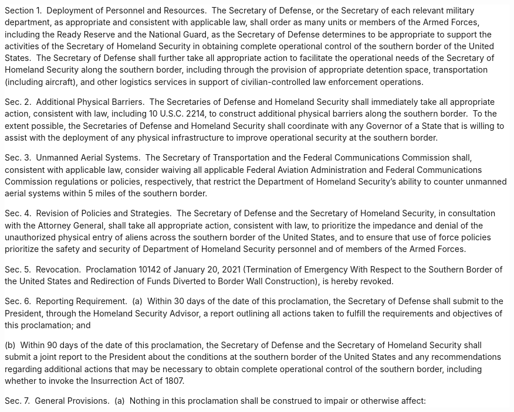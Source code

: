 

Section 1.  Deployment of Personnel and Resources.  The Secretary of Defense, or the Secretary of each relevant military department, as appropriate and consistent with applicable law, shall order as many units or members of the Armed Forces, including the Ready Reserve and the National Guard, as the Secretary of Defense determines to be appropriate to support the activities of the Secretary of Homeland Security in obtaining complete operational control of the southern border of the United States.  The Secretary of Defense shall further take all appropriate action to facilitate the operational needs of the Secretary of Homeland Security along the southern border, including through the provision of appropriate detention space, transportation (including aircraft), and other logistics services in support of civilian-controlled law enforcement operations.



Sec. 2.  Additional Physical Barriers.  The Secretaries of Defense and Homeland Security shall immediately take all appropriate action, consistent with law, including 10 U.S.C. 2214, to construct additional physical barriers along the southern border.  To the extent possible, the Secretaries of Defense and Homeland Security shall coordinate with any Governor of a State that is willing to assist with the deployment of any physical infrastructure to improve operational security at the southern border.



Sec. 3.  Unmanned Aerial Systems.  The Secretary of Transportation and the Federal Communications Commission shall, consistent with applicable law, consider waiving all applicable Federal Aviation Administration and Federal Communications Commission regulations or policies, respectively, that restrict the Department of Homeland Security’s ability to counter unmanned aerial systems within 5 miles of the southern border.



Sec. 4.  Revision of Policies and Strategies.  The Secretary of Defense and the Secretary of Homeland Security, in consultation with the Attorney General, shall take all appropriate action, consistent with law, to prioritize the impedance and denial of the unauthorized physical entry of aliens across the southern border of the United States, and to ensure that use of force policies prioritize the safety and security of Department of Homeland Security personnel and of members of the Armed Forces.



Sec. 5.  Revocation.  Proclamation 10142 of January 20, 2021 (Termination of Emergency With Respect to the Southern Border of the United States and Redirection of Funds Diverted to Border Wall Construction), is hereby revoked.



Sec. 6.  Reporting Requirement.  (a)  Within 30 days of the date of this proclamation, the Secretary of Defense shall submit to the President, through the Homeland Security Advisor, a report outlining all actions taken to fulfill the requirements and objectives of this proclamation; and



(b)  Within 90 days of the date of this proclamation, the Secretary of Defense and the Secretary of Homeland Security shall submit a joint report to the President about the conditions at the southern border of the United States and any recommendations regarding additional actions that may be necessary to obtain complete operational control of the southern border, including whether to invoke the Insurrection Act of 1807.



Sec. 7.  General Provisions.  (a)  Nothing in this proclamation shall be construed to impair or otherwise affect:

